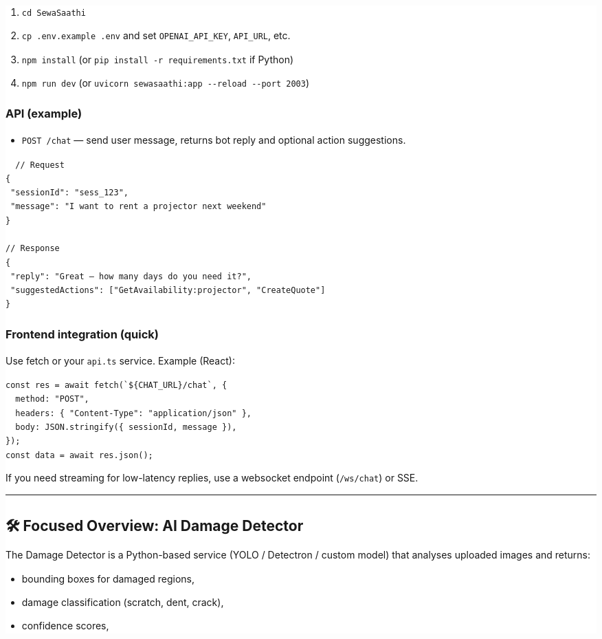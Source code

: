 1.  `cd SewaSaathi`
    
2.  `cp .env.example .env` and set `OPENAI_API_KEY`, `API_URL`, etc.
    
3.  `npm install` (or `pip install -r requirements.txt` if Python)
    
4.  `npm run dev` (or `uvicorn sewasaathi:app --reload --port 2003`)
    

### API (example)

-   `POST /chat` — send user message, returns bot reply and optional action suggestions.
    

    
 ```
   // Request
{
  "sessionId": "sess_123",
  "message": "I want to rent a projector next weekend"
}

// Response
{
  "reply": "Great — how many days do you need it?",
  "suggestedActions": ["GetAvailability:projector", "CreateQuote"]
}
``` 
    

### Frontend integration (quick)

Use fetch or your `api.ts` service. Example (React):


```
const res = await fetch(`${CHAT_URL}/chat`, {
  method: "POST",
  headers: { "Content-Type": "application/json" },
  body: JSON.stringify({ sessionId, message }),
});
const data = await res.json();
``` 

If you need streaming for low-latency replies, use a websocket endpoint (`/ws/chat`) or SSE.

----------

## 🛠️ Focused Overview: AI Damage Detector

The Damage Detector is a Python-based service (YOLO / Detectron / custom model) that analyses uploaded images and returns:

-   bounding boxes for damaged regions,
    
-   damage classification (scratch, dent, crack),
    
-   confidence scores,
    